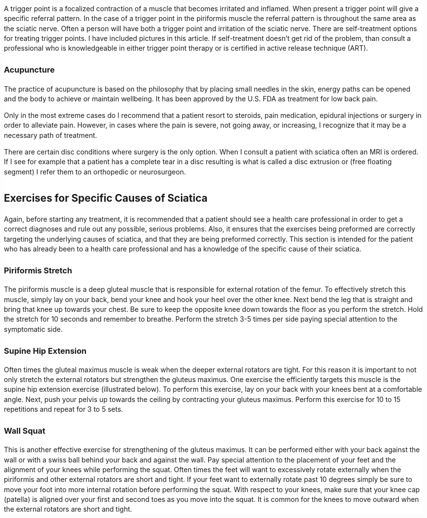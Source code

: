 A trigger point is a focalized contraction of a muscle that becomes irritated and inflamed. When present a trigger point will give a specific referral pattern. In the case of a trigger point in the piriformis muscle the referral pattern is throughout the same area as the sciatic nerve. Often a person will have both a trigger point and irritation of the sciatic nerve. There are self-treatment options for treating trigger points. I have included pictures in this article. If self-treatment doesn’t get rid of the problem, than consult a professional who is knowledgeable in either trigger point therapy or is certified in active release technique (ART).

### Acupuncture

The practice of acupuncture is based on the philosophy that by placing small needles in the skin, energy paths can be opened and the body to achieve or maintain wellbeing. It has been approved by the U.S. FDA as treatment for low back pain.

Only in the most extreme cases do I recommend that a patient resort to steroids, pain medication, epidural injections or surgery in order to alleviate pain. However, in cases where the pain is severe, not going away, or increasing, I recognize that it may be a necessary path of treatment.

There are certain disc conditions where surgery is the only option. When I consult a patient with sciatica often an MRI is ordered. If I see for example that a patient has a complete tear in a disc resulting is what is called a disc extrusion or (free floating segment) I refer them to an orthopedic or neurosurgeon.

## Exercises for Specific Causes of Sciatica

Again, before starting any treatment, it is recommended that a patient should see a health care professional in order to get a correct diagnoses and rule out any possible, serious problems. Also, it ensures that the exercises being preformed are correctly targeting the underlying causes of sciatica, and that they are being preformed correctly. This section is intended for the patient who has already been to a health care professional and has a knowledge of the specific cause of their sciatica.

### Piriformis Stretch

The piriformis muscle is a deep gluteal muscle that is responsible for external rotation of the femur. To effectively stretch this muscle, simply lay on your back, bend your knee and hook your heel over the other knee. Next bend the leg that is straight and bring that knee up towards your chest. Be sure to keep the opposite knee down towards the floor as you perform the stretch. Hold the stretch for 10 seconds and remember to breathe. Perform the stretch 3-5 times per side paying special attention to the symptomatic side.

### Supine Hip Extension

Often times the gluteal maximus muscle is weak when the deeper external rotators are tight. For this reason it is important to not only stretch the external rotators but strengthen the gluteus maximus. One exercise the efficiently targets this muscle is the supine hip extension exercise (illustrated below). To perform this exercise, lay on your back with your knees bent at a comfortable angle. Next, push your pelvis up towards the ceiling by contracting your gluteus maximus. Perform this exercise for 10 to 15 repetitions and repeat for 3 to 5 sets.

### Wall Squat

This is another effective exercise for strengthening of the gluteus maximus. It can be performed either with your back against the wall or with a swiss ball behind your back and against the wall. Pay special attention to the placement of your feet and the alignment of your knees while performing the squat. Often times the feet will want to excessively rotate externally when the piriformis and other external rotators are short and tight. If your feet want to externally rotate past 10 degrees simply be sure to move your foot into more internal rotation before performing the squat. With respect to your knees, make sure that your knee cap (patella) is aligned over your first and second toes as you move into the squat. It is common for the knees to move outward when the external rotators are short and tight.
